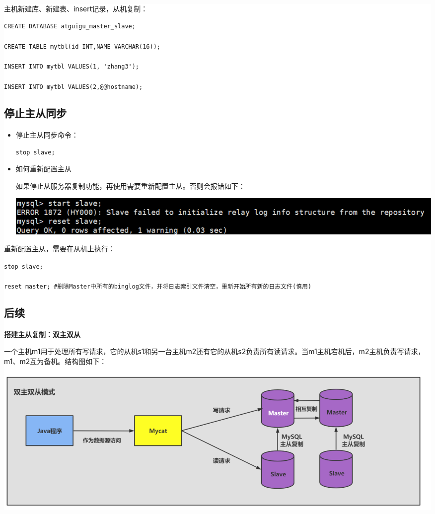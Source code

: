 主机新建库、新建表、insert记录，从机复制：

```mysql
CREATE DATABASE atguigu_master_slave;

CREATE TABLE mytbl(id INT,NAME VARCHAR(16));

INSERT INTO mytbl VALUES(1, 'zhang3');

INSERT INTO mytbl VALUES(2,@@hostname);
```

##  停止主从同步

* 停止主从同步命令：

  ```mysql
  stop slave;
  ```

* 如何重新配置主从

  如果停止从服务器复制功能，再使用需要重新配置主从。否则会报错如下：

  ![image-20220718142549168](images/66f51ab72dfea.png)

重新配置主从，需要在从机上执行：

```mysql
stop slave;

reset master; #删除Master中所有的binglog文件，并将日志索引文件清空，重新开始所有新的日志文件(慎用)
```

## 后续

**搭建主从复制：双主双从**

一个主机m1用于处理所有写请求，它的从机s1和另一台主机m2还有它的从机s2负责所有读请求。当m1主机宕机后，m2主机负责写请求，m1、m2互为备机。结构图如下：

![image-20220718143705843](images/66f51af804f00.png)
